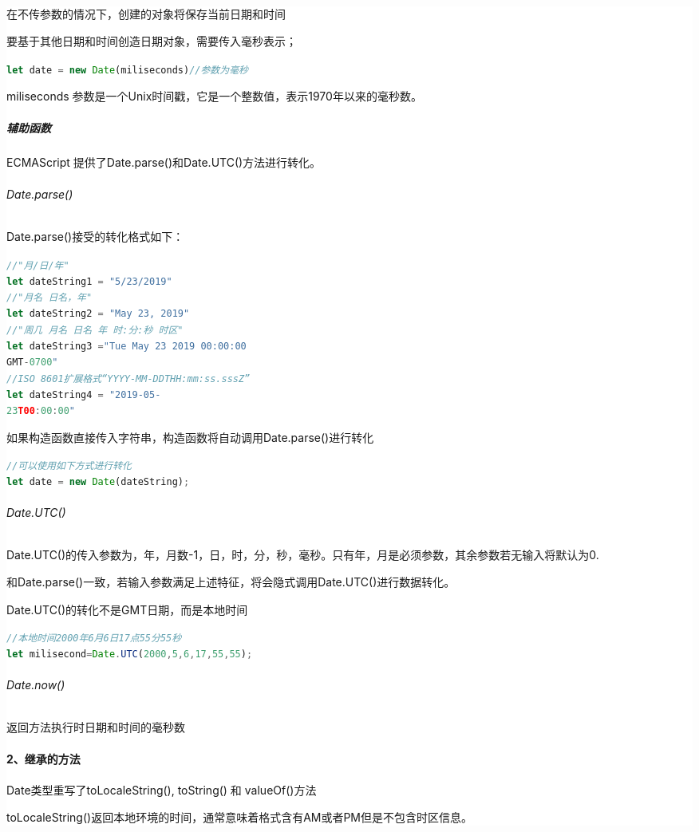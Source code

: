 在不传参数的情况下，创建的对象将保存当前日期和时间

要基于其他日期和时间创造日期对象，需要传入毫秒表示；

```javascript
let date = new Date(miliseconds)//参数为毫秒
```

miliseconds 参数是一个Unix时间戳，它是一个整数值，表示1970年以来的毫秒数。

##### 辅助函数

ECMAScript 提供了Date.parse()和Date.UTC()方法进行转化。

###### Date.parse()

Date.parse()接受的转化格式如下：

```javascript
//"月/日/年"
let dateString1 = "5/23/2019"
//"月名 日名，年"
let dateString2 = "May 23, 2019"
//"周几 月名 日名 年 时:分:秒 时区"
let dateString3 ="Tue May 23 2019 00:00:00
GMT-0700"
//ISO 8601扩展格式“YYYY-MM-DDTHH:mm:ss.sssZ”
let dateString4 = "2019-05-
23T00:00:00"
```

如果构造函数直接传入字符串，构造函数将自动调用Date.parse()进行转化

```javascript
//可以使用如下方式进行转化
let date = new Date(dateString);
```

###### Date.UTC()

Date.UTC()的传入参数为，年，月数-1，日，时，分，秒，毫秒。只有年，月是必须参数，其余参数若无输入将默认为0.

和Date.parse()一致，若输入参数满足上述特征，将会隐式调用Date.UTC()进行数据转化。

Date.UTC()的转化不是GMT日期，而是本地时间

```javascript
//本地时间2000年6月6日17点55分55秒
let milisecond=Date.UTC(2000,5,6,17,55,55);
```

###### Date.now()

返回方法执行时日期和时间的毫秒数

#### 2、继承的方法

Date类型重写了toLocaleString(), toString() 和 valueOf()方法

toLocaleString()返回本地环境的时间，通常意味着格式含有AM或者PM但是不包含时区信息。

